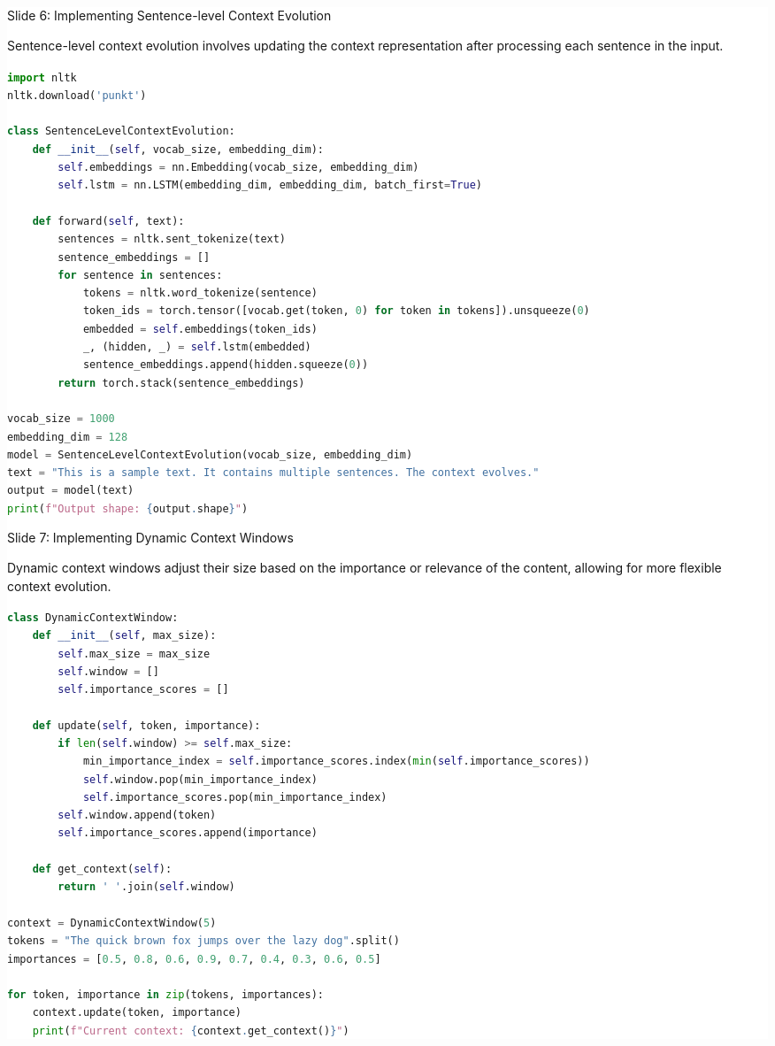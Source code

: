 Slide 6: Implementing Sentence-level Context Evolution

Sentence-level context evolution involves updating the context representation after processing each sentence in the input.

```python
import nltk
nltk.download('punkt')

class SentenceLevelContextEvolution:
    def __init__(self, vocab_size, embedding_dim):
        self.embeddings = nn.Embedding(vocab_size, embedding_dim)
        self.lstm = nn.LSTM(embedding_dim, embedding_dim, batch_first=True)

    def forward(self, text):
        sentences = nltk.sent_tokenize(text)
        sentence_embeddings = []
        for sentence in sentences:
            tokens = nltk.word_tokenize(sentence)
            token_ids = torch.tensor([vocab.get(token, 0) for token in tokens]).unsqueeze(0)
            embedded = self.embeddings(token_ids)
            _, (hidden, _) = self.lstm(embedded)
            sentence_embeddings.append(hidden.squeeze(0))
        return torch.stack(sentence_embeddings)

vocab_size = 1000
embedding_dim = 128
model = SentenceLevelContextEvolution(vocab_size, embedding_dim)
text = "This is a sample text. It contains multiple sentences. The context evolves."
output = model(text)
print(f"Output shape: {output.shape}")
```

Slide 7: Implementing Dynamic Context Windows

Dynamic context windows adjust their size based on the importance or relevance of the content, allowing for more flexible context evolution.

```python
class DynamicContextWindow:
    def __init__(self, max_size):
        self.max_size = max_size
        self.window = []
        self.importance_scores = []

    def update(self, token, importance):
        if len(self.window) >= self.max_size:
            min_importance_index = self.importance_scores.index(min(self.importance_scores))
            self.window.pop(min_importance_index)
            self.importance_scores.pop(min_importance_index)
        self.window.append(token)
        self.importance_scores.append(importance)

    def get_context(self):
        return ' '.join(self.window)

context = DynamicContextWindow(5)
tokens = "The quick brown fox jumps over the lazy dog".split()
importances = [0.5, 0.8, 0.6, 0.9, 0.7, 0.4, 0.3, 0.6, 0.5]

for token, importance in zip(tokens, importances):
    context.update(token, importance)
    print(f"Current context: {context.get_context()}")
```
